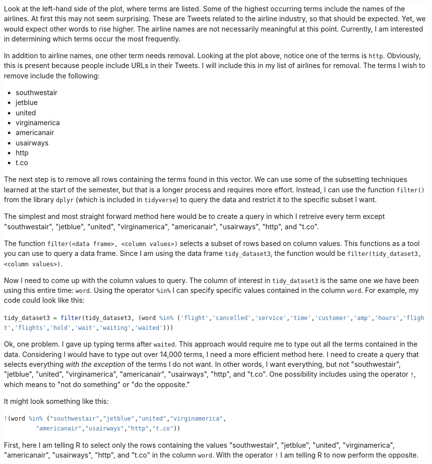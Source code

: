 Look at the left-hand side of the plot, where terms are listed. Some of the highest occurring terms include the names of the airlines. At first this may not seem surprising. These are Tweets related to the airline industry, so that should be expected. Yet, we would expect other words to rise higher. The airline names are not necessarily meaningful at this point. Currently, I am interested in determining which terms occur the most frequently.

In addition to airline names, one other term needs removal. Looking at the plot above, notice one of the terms is `http`. Obviously, this is present because people include URLs in their Tweets. I will include this in my list of airlines for removal. The terms I wish to remove include the following:
* southwestair
* jetblue
* united
* virginamerica
* americanair
* usairways
* http
* t.co

The next step is to remove all rows containing the terms found in this vector. We can use some of the subsetting techniques learned at the start of the semester, but that is a longer process and requires more effort. Instead, I can use the function `filter()` from the library `dplyr` (which is included in `tidyverse`) to query the data and restrict it to the specific subset I want. 

The simplest and most straight forward method here would be to create a query in which I retreive every term except "southwestair", "jetblue", "united", "virginamerica", "americanair", "usairways", "http", and "t.co". 

The function `filter(<data frame>, <column values>)` selects a subset of rows based on column values. This functions as a tool you can use to query a data frame. Since I am using the data frame `tidy_dataset3`, the function would be `filter(tidy_dataset3, <column values>)`.

Now I need to come up with the column values to query. The column of interest in `tidy_dataset3` is the same one we have been using this entire time: `word`. Using the operator `%in%` I can specify specific values contained in the column `word`. For example, my code could look like this:

```R
tidy_dataset3 = filter(tidy_dataset3, (word %in% ('flight','cancelled','service','time','customer','amp','hours','flight','flights','hold','wait','waiting','waited')))
```

Ok, one problem. I gave up typing terms after `waited`. This approach would require me to type out all the terms contained in the data. Considering I would have to type out over 14,000 terms, I need a more efficient method here. I need to create a query that selects everything *with the exception* of the terms I do not want. In other words, I want everything, but not "southwestair", "jetblue", "united", "virginamerica", "americanair", "usairways", "http", and "t.co". One possibility includes using the operator `!`, which means to "not do something" or "do the opposite."

It might look something like this:

```R
!(word %in% ("southwestair","jetblue","united","virginamerica",
         "americanair","usairways","http","t.co"))
```

First, here I am telling R to select only the rows containing the values "southwestair", "jetblue", "united", "virginamerica", "americanair", "usairways", "http", and "t.co" in the column `word`. With the operator `!` I  am telling R to now perform the opposite. 
